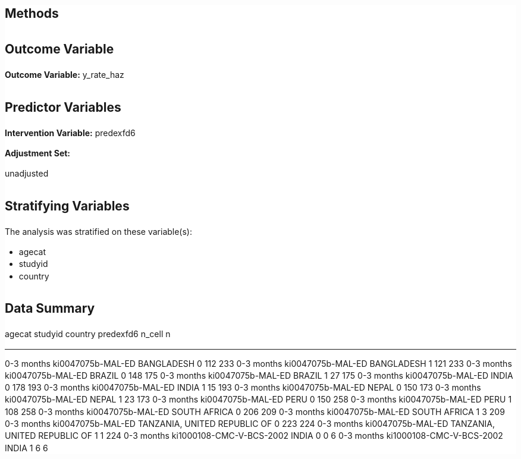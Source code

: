 





## Methods
## Outcome Variable

**Outcome Variable:** y_rate_haz

## Predictor Variables

**Intervention Variable:** predexfd6

**Adjustment Set:**

unadjusted

## Stratifying Variables

The analysis was stratified on these variable(s):

* agecat
* studyid
* country

## Data Summary

agecat         studyid                    country                        predexfd6    n_cell       n
-------------  -------------------------  -----------------------------  ----------  -------  ------
0-3 months     ki0047075b-MAL-ED          BANGLADESH                     0               112     233
0-3 months     ki0047075b-MAL-ED          BANGLADESH                     1               121     233
0-3 months     ki0047075b-MAL-ED          BRAZIL                         0               148     175
0-3 months     ki0047075b-MAL-ED          BRAZIL                         1                27     175
0-3 months     ki0047075b-MAL-ED          INDIA                          0               178     193
0-3 months     ki0047075b-MAL-ED          INDIA                          1                15     193
0-3 months     ki0047075b-MAL-ED          NEPAL                          0               150     173
0-3 months     ki0047075b-MAL-ED          NEPAL                          1                23     173
0-3 months     ki0047075b-MAL-ED          PERU                           0               150     258
0-3 months     ki0047075b-MAL-ED          PERU                           1               108     258
0-3 months     ki0047075b-MAL-ED          SOUTH AFRICA                   0               206     209
0-3 months     ki0047075b-MAL-ED          SOUTH AFRICA                   1                 3     209
0-3 months     ki0047075b-MAL-ED          TANZANIA, UNITED REPUBLIC OF   0               223     224
0-3 months     ki0047075b-MAL-ED          TANZANIA, UNITED REPUBLIC OF   1                 1     224
0-3 months     ki1000108-CMC-V-BCS-2002   INDIA                          0                 0       6
0-3 months     ki1000108-CMC-V-BCS-2002   INDIA                          1                 6       6